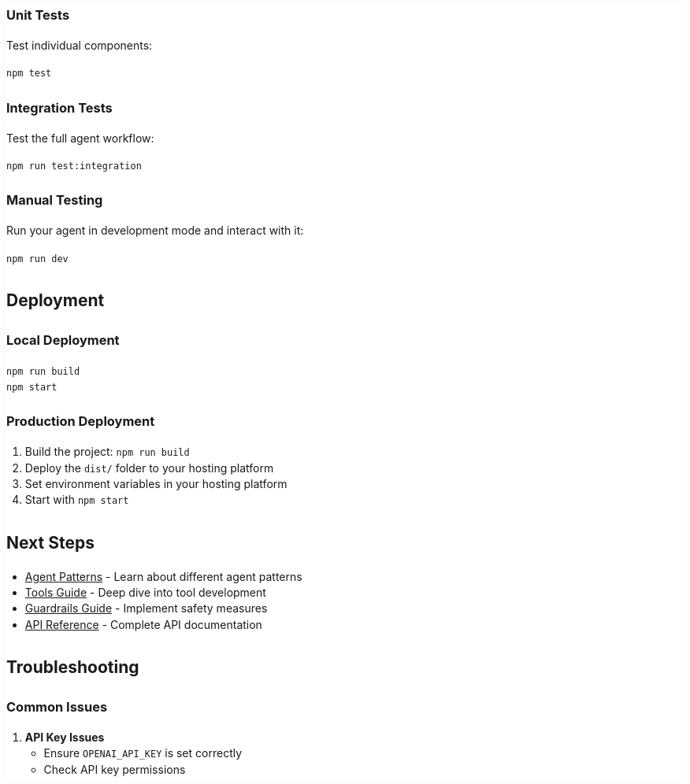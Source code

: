 ### Unit Tests

Test individual components:

```bash
npm test
```

### Integration Tests

Test the full agent workflow:

```bash
npm run test:integration
```

### Manual Testing

Run your agent in development mode and interact with it:

```bash
npm run dev
```

## Deployment

### Local Deployment

```bash
npm run build
npm start
```

### Production Deployment

1. Build the project: `npm run build`
2. Deploy the `dist/` folder to your hosting platform
3. Set environment variables in your hosting platform
4. Start with `npm start`

## Next Steps

- [Agent Patterns](./patterns.md) - Learn about different agent patterns
- [Tools Guide](./tools.md) - Deep dive into tool development
- [Guardrails Guide](./guardrails.md) - Implement safety measures
- [API Reference](./api.md) - Complete API documentation

## Troubleshooting

### Common Issues

1. **API Key Issues**
   - Ensure `OPENAI_API_KEY` is set correctly
   - Check API key permissions
